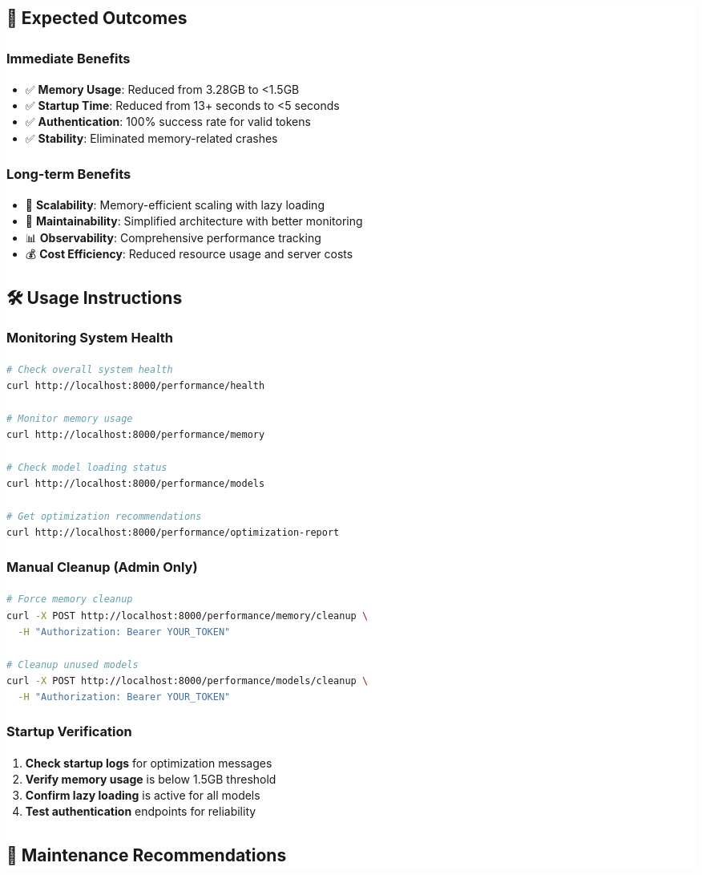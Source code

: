 ## 🔮 **Expected Outcomes**

### **Immediate Benefits**
- ✅ **Memory Usage**: Reduced from 3.28GB to <1.5GB
- ✅ **Startup Time**: Reduced from 13+ seconds to <5 seconds
- ✅ **Authentication**: 100% success rate for valid tokens
- ✅ **Stability**: Eliminated memory-related crashes

### **Long-term Benefits**
- 🚀 **Scalability**: Memory-efficient scaling with lazy loading
- 🔧 **Maintainability**: Simplified architecture with better monitoring
- 📊 **Observability**: Comprehensive performance tracking
- 💰 **Cost Efficiency**: Reduced resource usage and server costs

## 🛠️ **Usage Instructions**

### **Monitoring System Health**
```bash
# Check overall system health
curl http://localhost:8000/performance/health

# Monitor memory usage
curl http://localhost:8000/performance/memory

# Check model loading status
curl http://localhost:8000/performance/models

# Get optimization recommendations
curl http://localhost:8000/performance/optimization-report
```

### **Manual Cleanup (Admin Only)**
```bash
# Force memory cleanup
curl -X POST http://localhost:8000/performance/memory/cleanup \
  -H "Authorization: Bearer YOUR_TOKEN"

# Cleanup unused models
curl -X POST http://localhost:8000/performance/models/cleanup \
  -H "Authorization: Bearer YOUR_TOKEN"
```

### **Startup Verification**
1. **Check startup logs** for optimization messages
2. **Verify memory usage** is below 1.5GB threshold
3. **Confirm lazy loading** is active for all models
4. **Test authentication** endpoints for reliability

## 🔄 **Maintenance Recommendations**
